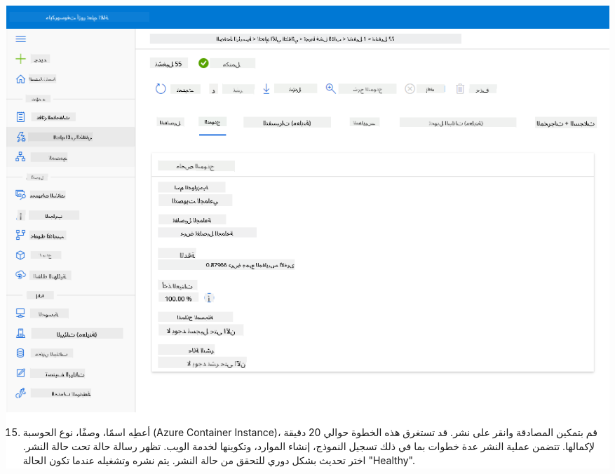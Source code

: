 ![deploy-1](../../../../translated_images/deploy-1.ddad725acadc84e34553c3d09e727160faeb32527a9fb8b904c0f99235a34bb6.ar.png)

15. أعطِه اسمًا، وصفًا، نوع الحوسبة (Azure Container Instance)، قم بتمكين المصادقة وانقر على نشر. قد تستغرق هذه الخطوة حوالي 20 دقيقة لإكمالها. تتضمن عملية النشر عدة خطوات بما في ذلك تسجيل النموذج، إنشاء الموارد، وتكوينها لخدمة الويب. تظهر رسالة حالة تحت حالة النشر. اختر تحديث بشكل دوري للتحقق من حالة النشر. يتم نشره وتشغيله عندما تكون الحالة "Healthy".
